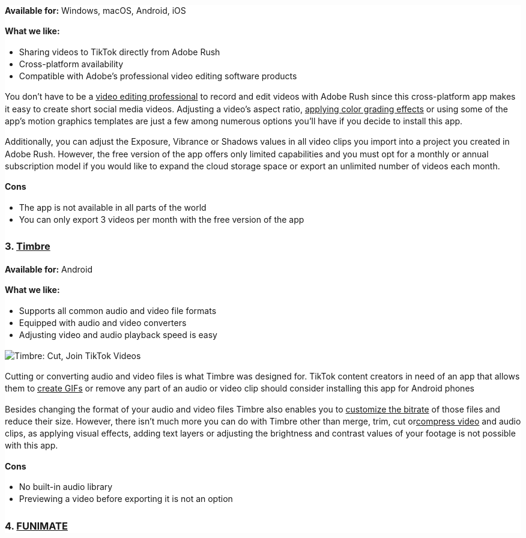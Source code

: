 **Available for:** Windows, macOS, Android, iOS

**What we like:**

* Sharing videos to TikTok directly from Adobe Rush
* Cross-platform availability
* Compatible with Adobe’s professional video editing software products

You don’t have to be a [video editing professional](https://tools.techidaily.com/wondershare/filmora/download/) to record and edit videos with Adobe Rush since this cross-platform app makes it easy to create short social media videos. Adjusting a video’s aspect ratio, [applying color grading effects](https://tools.techidaily.com/wondershare/filmora/download/) or using some of the app’s motion graphics templates are just a few among numerous options you’ll have if you decide to install this app.

Additionally, you can adjust the Exposure, Vibrance or Shadows values in all video clips you import into a project you created in Adobe Rush. However, the free version of the app offers only limited capabilities and you must opt for a monthly or annual subscription model if you would like to expand the cloud storage space or export an unlimited number of videos each month.

**Cons**

* The app is not available in all parts of the world
* You can only export 3 videos per month with the free version of the app

### 3\. [**Timbre**](https://play.google.com/store/apps/details?id=xeus.timbre&hl=en)

**Available for:** Android

**What we like:**

* Supports all common audio and video file formats
* Equipped with audio and video converters
* Adjusting video and audio playback speed is easy

![ Timbre: Cut, Join TikTok Videos ](https://images.wondershare.com/filmora/article-images/timbre-cut-join-tiktok-videos.jpg)

Cutting or converting audio and video files is what Timbre was designed for. TikTok content creators in need of an app that allows them to [create GIFs](https://tools.techidaily.com/wondershare/filmora/download/) or remove any part of an audio or video clip should consider installing this app for Android phones

Besides changing the format of your audio and video files Timbre also enables you to [customize the bitrate](https://tools.techidaily.com/wondershare/filmora/download/) of those files and reduce their size. However, there isn’t much more you can do with Timbre other than merge, trim, cut or[compress video](https://tools.techidaily.com/wondershare/filmora/download/) and audio clips, as applying visual effects, adding text layers or adjusting the brightness and contrast values of your footage is not possible with this app.

**Cons**

* No built-in audio library
* Previewing a video before exporting it is not an option

### 4\. [FUNIMATE](https://play.google.com/store/apps/details?id=com.avcrbt.funimate)

